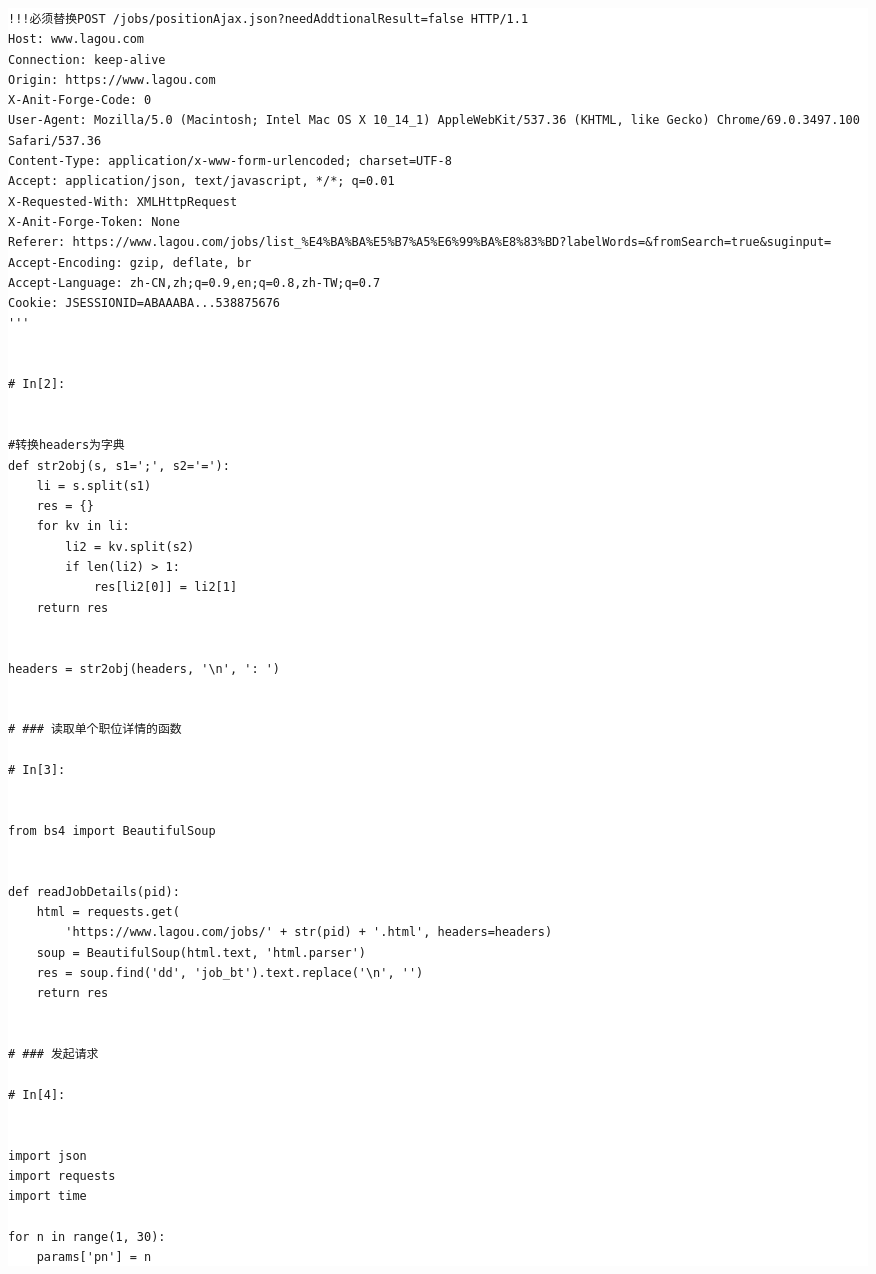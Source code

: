 ```
!!!必须替换POST /jobs/positionAjax.json?needAddtionalResult=false HTTP/1.1
Host: www.lagou.com
Connection: keep-alive
Origin: https://www.lagou.com
X-Anit-Forge-Code: 0
User-Agent: Mozilla/5.0 (Macintosh; Intel Mac OS X 10_14_1) AppleWebKit/537.36 (KHTML, like Gecko) Chrome/69.0.3497.100 Safari/537.36
Content-Type: application/x-www-form-urlencoded; charset=UTF-8
Accept: application/json, text/javascript, */*; q=0.01
X-Requested-With: XMLHttpRequest
X-Anit-Forge-Token: None
Referer: https://www.lagou.com/jobs/list_%E4%BA%BA%E5%B7%A5%E6%99%BA%E8%83%BD?labelWords=&fromSearch=true&suginput=
Accept-Encoding: gzip, deflate, br
Accept-Language: zh-CN,zh;q=0.9,en;q=0.8,zh-TW;q=0.7
Cookie: JSESSIONID=ABAAABA...538875676
'''


# In[2]:


#转换headers为字典
def str2obj(s, s1=';', s2='='):
    li = s.split(s1)
    res = {}
    for kv in li:
        li2 = kv.split(s2)
        if len(li2) > 1:
            res[li2[0]] = li2[1]
    return res


headers = str2obj(headers, '\n', ': ')


# ### 读取单个职位详情的函数

# In[3]:


from bs4 import BeautifulSoup


def readJobDetails(pid):
    html = requests.get(
        'https://www.lagou.com/jobs/' + str(pid) + '.html', headers=headers)
    soup = BeautifulSoup(html.text, 'html.parser')
    res = soup.find('dd', 'job_bt').text.replace('\n', '')
    return res


# ### 发起请求

# In[4]:


import json
import requests
import time

for n in range(1, 30):
    params['pn'] = n
```